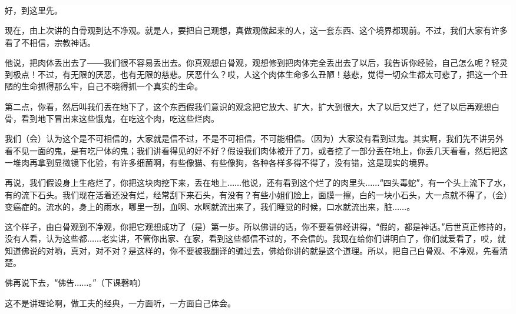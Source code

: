 好，到这里先。

现在，由上次讲的白骨观到达不净观。就是人，要把自己观想，真做观做起来的人，这一套东西、这个境界都现前。不过，我们大家有许多看了不相信，宗教神话。

他说，把肉体丢出去了——我们很不容易丢出去。你真观想白骨观，观想修到把肉体完全丢出去了以后，我告诉你经验，自己怎么呢？轻灵到极点！不过，有无限的厌恶，也有无限的慈悲。厌恶什么？哎，人这个肉体生命多么丑陋！慈悲，觉得一切众生都太可悲了，把这一个丑陋的生命抓得那么牢，自己不晓得抓一个真实的生命。

第二点，你看，然后叫我们丢在地下了，这个东西假我们意识的观念把它放大、扩大，扩大到很大，大了以后又烂了，烂了以后再观想白骨，看到地下冒出来这些饿鬼，在吃这个肉，吃这些烂肉。

我们（会）认为这个是不可相信的，大家就是信不过，不是不可相信，不可能相信。（因为）大家没有看到过鬼。其实啊，我们先不讲另外看不见一面的鬼，是有吃尸体的鬼；我们讲看得见的好不好？假设我们肉体被开了刀，或者挖了一部分丢在地上，你丢几天看看，然后把这一堆肉再拿到显微镜下化验，有许多细菌啊，有些像猫、有些像狗，各种各样多得不得了，没有错，这是现实的境界。

再说，我们假设身上生疮烂了，你把这块肉挖下来，丢在地上……他说，还有看到这个烂了的肉里头……“四头毒蛇”，有一个头上流下了水，有的流下石头。我们现在活着还没有烂，经常刮下来石头，有没有？有些小姐们脸上，面膜一擦，白的一块小石头，大一点就不得了，（会）变癌症的。流水的，身上的雨水，哪里一刮，血啊、水啊就流出来了，我们睡觉的时候，口水就流出来，脏……。

这个样子，由白骨观到不净观，你把它观想成功了（是）第一步。所以佛讲的话，你不要看佛经讲得，“假的，都是神话。”后世真正修持的，没有人看，认为这些都……老实讲，不管你出家、在家，看到这些都信不过的，不会信的。我现在给你们讲明白了，你们就爱看了，哎，就知道佛说的对哟，真对，对不对？是这样的，你不要被我翻译的骗过去，佛给你讲的就是这个道理。所以，把自己白骨观、不净观，先看清楚。

佛再说下去，“佛告……。”（下课磬响）

这不是讲理论啊，做工夫的经典，一方面听，一方面自己体会。